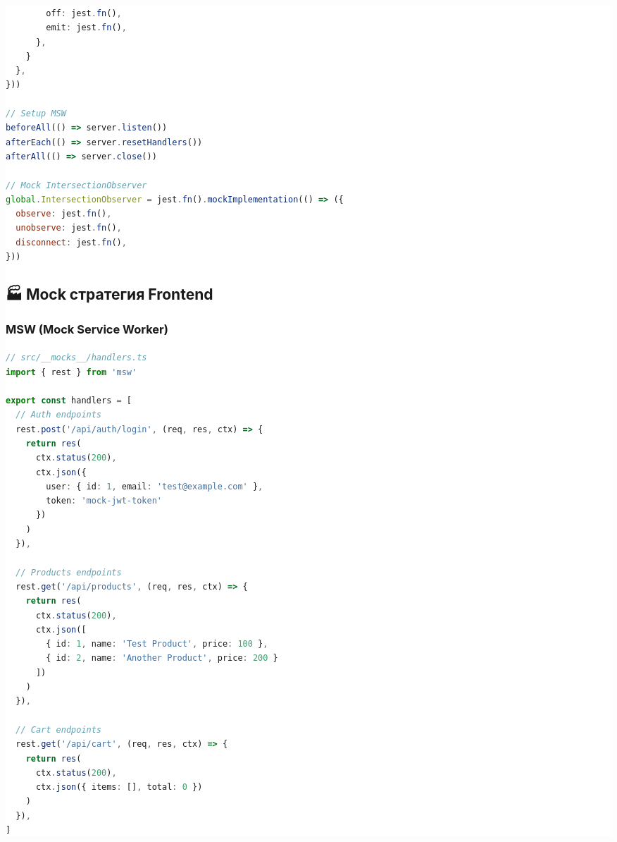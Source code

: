 ```javascript
        off: jest.fn(),
        emit: jest.fn(),
      },
    }
  },
}))

// Setup MSW
beforeAll(() => server.listen())
afterEach(() => server.resetHandlers())
afterAll(() => server.close())

// Mock IntersectionObserver
global.IntersectionObserver = jest.fn().mockImplementation(() => ({
  observe: jest.fn(),
  unobserve: jest.fn(),
  disconnect: jest.fn(),
}))
```

## 🏭 Mock стратегия Frontend

### MSW (Mock Service Worker)
```typescript
// src/__mocks__/handlers.ts
import { rest } from 'msw'

export const handlers = [
  // Auth endpoints
  rest.post('/api/auth/login', (req, res, ctx) => {
    return res(
      ctx.status(200),
      ctx.json({
        user: { id: 1, email: 'test@example.com' },
        token: 'mock-jwt-token'
      })
    )
  }),

  // Products endpoints
  rest.get('/api/products', (req, res, ctx) => {
    return res(
      ctx.status(200),
      ctx.json([
        { id: 1, name: 'Test Product', price: 100 },
        { id: 2, name: 'Another Product', price: 200 }
      ])
    )
  }),

  // Cart endpoints
  rest.get('/api/cart', (req, res, ctx) => {
    return res(
      ctx.status(200),
      ctx.json({ items: [], total: 0 })
    )
  }),
]
```
